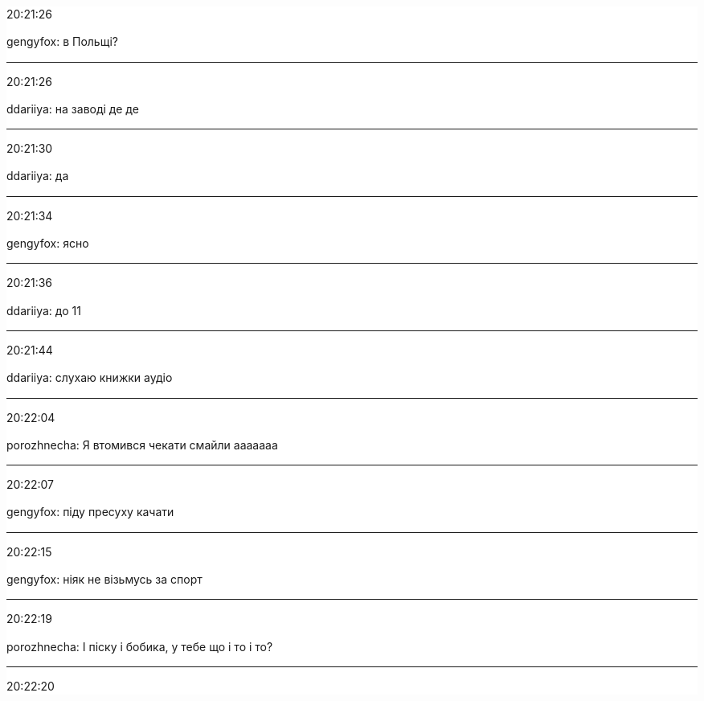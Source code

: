 
20:21:26

gengyfox: в Польщі?

---

20:21:26

ddariiya: на заводі де де

---

20:21:30

ddariiya: да

---

20:21:34

gengyfox: ясно

---

20:21:36

ddariiya: до 11

---

20:21:44

ddariiya: слухаю книжки аудіо

---

20:22:04

porozhnecha: Я втомився чекати смайли ааааааа

---

20:22:07

gengyfox: піду пресуху качати

---

20:22:15

gengyfox: ніяк не візьмусь за спорт

---

20:22:19

porozhnecha: І піску і бобика, у тебе що і то і то?

---

20:22:20
